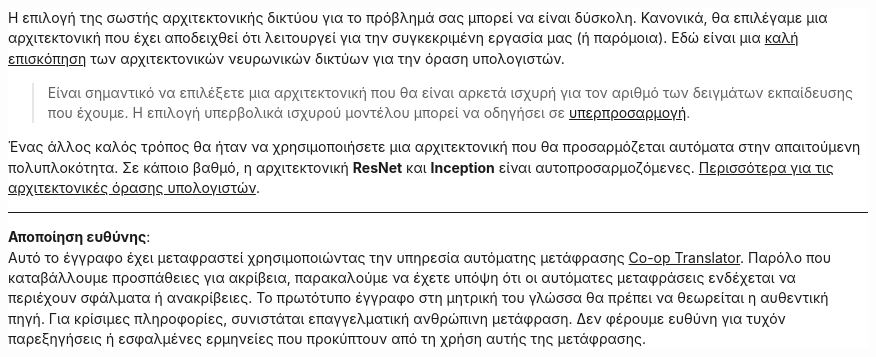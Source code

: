 Η επιλογή της σωστής αρχιτεκτονικής δικτύου για το πρόβλημά σας μπορεί να είναι δύσκολη. Κανονικά, θα επιλέγαμε μια αρχιτεκτονική που έχει αποδειχθεί ότι λειτουργεί για την συγκεκριμένη εργασία μας (ή παρόμοια). Εδώ είναι μια [καλή επισκόπηση](https://www.topbots.com/a-brief-history-of-neural-network-architectures/) των αρχιτεκτονικών νευρωνικών δικτύων για την όραση υπολογιστών.

> Είναι σημαντικό να επιλέξετε μια αρχιτεκτονική που θα είναι αρκετά ισχυρή για τον αριθμό των δειγμάτων εκπαίδευσης που έχουμε. Η επιλογή υπερβολικά ισχυρού μοντέλου μπορεί να οδηγήσει σε [υπερπροσαρμογή](../../3-NeuralNetworks/05-Frameworks/Overfitting.md).

Ένας άλλος καλός τρόπος θα ήταν να χρησιμοποιήσετε μια αρχιτεκτονική που θα προσαρμόζεται αυτόματα στην απαιτούμενη πολυπλοκότητα. Σε κάποιο βαθμό, η αρχιτεκτονική **ResNet** και **Inception** είναι αυτοπροσαρμοζόμενες. [Περισσότερα για τις αρχιτεκτονικές όρασης υπολογιστών](../07-ConvNets/CNN_Architectures.md).

---

**Αποποίηση ευθύνης**:  
Αυτό το έγγραφο έχει μεταφραστεί χρησιμοποιώντας την υπηρεσία αυτόματης μετάφρασης [Co-op Translator](https://github.com/Azure/co-op-translator). Παρόλο που καταβάλλουμε προσπάθειες για ακρίβεια, παρακαλούμε να έχετε υπόψη ότι οι αυτόματες μεταφράσεις ενδέχεται να περιέχουν σφάλματα ή ανακρίβειες. Το πρωτότυπο έγγραφο στη μητρική του γλώσσα θα πρέπει να θεωρείται η αυθεντική πηγή. Για κρίσιμες πληροφορίες, συνιστάται επαγγελματική ανθρώπινη μετάφραση. Δεν φέρουμε ευθύνη για τυχόν παρεξηγήσεις ή εσφαλμένες ερμηνείες που προκύπτουν από τη χρήση αυτής της μετάφρασης.